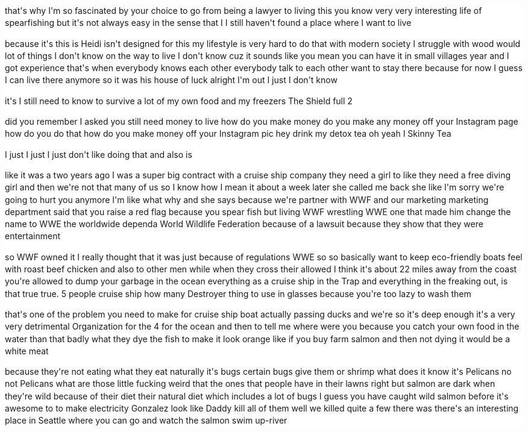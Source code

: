 that's why I'm so fascinated by your choice to go from being a lawyer to living this you know very very interesting life of spearfishing but it's not always easy in the sense that I I still haven't found a place where I want to live

<timemark seconds="2993" />

because it's this is Heidi isn't designed for this my lifestyle is very hard to do that with modern society I struggle with wood would lot of things I don't know on the way to live I don't know cuz it sounds like you mean you can have it in small villages year and I got experience that's when everybody knows each other everybody talk to each other want to stay there because for now I guess I can live there anymore so it was his house of luck alright I'm out I just I don't know

<timemark seconds="3038" />

it's I still need to know to survive a lot of my own food and my freezers The Shield full 2

<timemark seconds="3047" />

did you remember I asked you still need money to live how do you make money do you make any money off your Instagram page how do you do that how do you make money off your Instagram pic hey drink my detox tea oh yeah I Skinny Tea

<timemark seconds="3075" />

I just I just I just don't like doing that and also is

<timemark seconds="3082" />

like it was a two years ago I was a super big contract with a cruise ship company they need a girl to like they need a free diving girl and then we're not that many of us so I know how I mean it about a week later she called me back she like I'm sorry we're going to hurt you anymore I'm like what why and she says because we're partner with WWF and our marketing marketing department said that you raise a red flag because you spear fish but living WWF wrestling WWE one that made him change the name to WWE the worldwide dependa World Wildlife Federation because of a lawsuit because they show that they were entertainment

<timemark seconds="3142" />

so WWF owned it I really thought that it was just because of regulations WWE so so basically want to keep eco-friendly boats feel with roast beef chicken and also to other men while when they cross their allowed I think it's about 22 miles away from the coast you're allowed to dump your garbage in the ocean everything as a cruise ship in the Trap and everything in the freaking out, is that true true. 5 people cruise ship how many Destroyer thing to use in glasses because you're too lazy to wash them

<timemark seconds="3197" />

that's one of the problem you need to make for cruise ship boat actually passing ducks and we're so it's deep enough it's a very very detrimental Organization for the 4 for the ocean and then to tell me where were you because you catch your own food in the water than that badly what they dye the fish to make it look orange like if you buy farm salmon and then not dying it would be a white meat

<timemark seconds="3245" />

because they're not eating what they eat naturally it's bugs certain bugs give them or shrimp what does it know it's Pelicans no not Pelicans what are those little fucking weird that the ones that people have in their lawns right but salmon are dark when they're wild because of their diet their natural diet which includes a lot of bugs I guess you have caught wild salmon before it's awesome to to make electricity Gonzalez look like Daddy kill all of them well we killed quite a few there was there's an interesting place in Seattle where you can go and watch the salmon swim up-river
